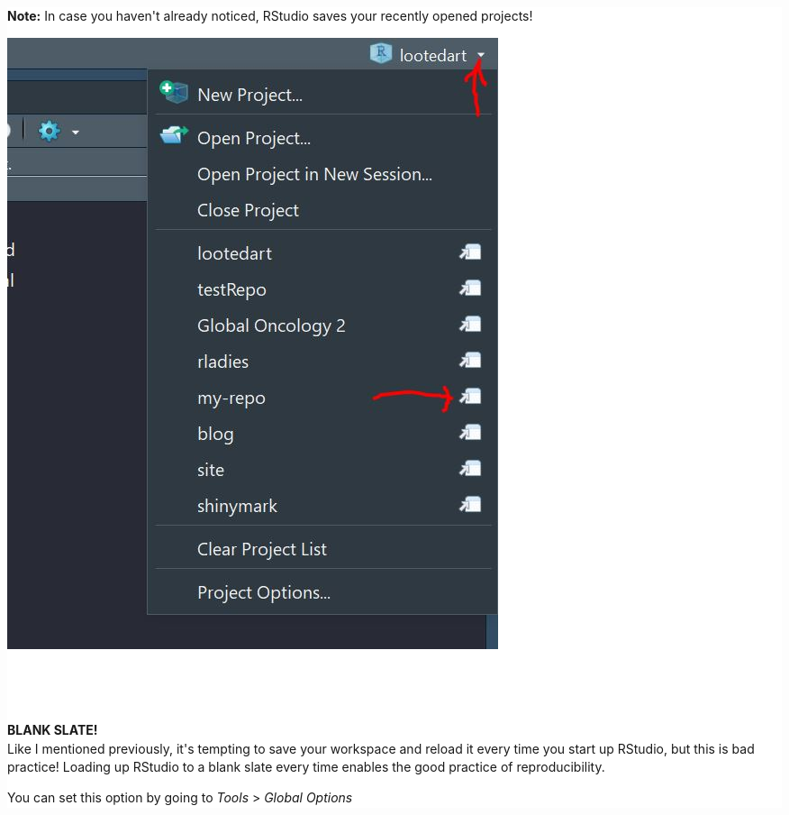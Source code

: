   
**Note:** In case you haven't already noticed, RStudio saves your recently opened projects!  

![Clicking the button to the right of the Project name will open it in a new instance](../images/1_changeproject.jpg)
<br></br>
<br></br>

**BLANK SLATE!**  
Like I mentioned previously, it's tempting to save your workspace and reload it every time you start up RStudio, but this is bad practice! Loading up RStudio to a blank slate every time enables the good practice of reproducibility.    
  
  

You can set this option by going to *Tools* > *Global Options*  
